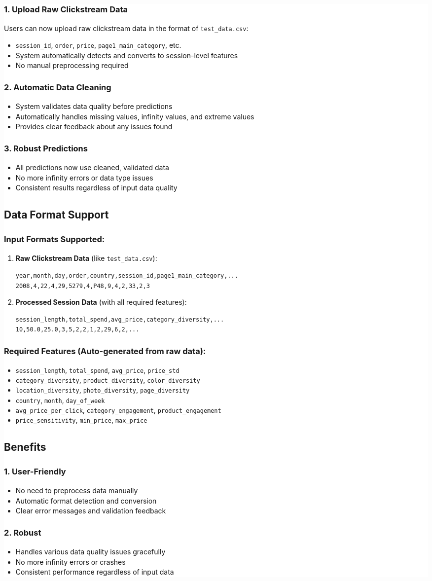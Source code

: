 ### 1. **Upload Raw Clickstream Data**
Users can now upload raw clickstream data in the format of `test_data.csv`:
- `session_id`, `order`, `price`, `page1_main_category`, etc.
- System automatically detects and converts to session-level features
- No manual preprocessing required

### 2. **Automatic Data Cleaning**
- System validates data quality before predictions
- Automatically handles missing values, infinity values, and extreme values
- Provides clear feedback about any issues found

### 3. **Robust Predictions**
- All predictions now use cleaned, validated data
- No more infinity errors or data type issues
- Consistent results regardless of input data quality

## Data Format Support

### Input Formats Supported:
1. **Raw Clickstream Data** (like `test_data.csv`):
   ```
   year,month,day,order,country,session_id,page1_main_category,...
   2008,4,22,4,29,5279,4,P48,9,4,2,33,2,3
   ```

2. **Processed Session Data** (with all required features):
   ```
   session_length,total_spend,avg_price,category_diversity,...
   10,50.0,25.0,3,5,2,2,1,2,29,6,2,...
   ```

### Required Features (Auto-generated from raw data):
- `session_length`, `total_spend`, `avg_price`, `price_std`
- `category_diversity`, `product_diversity`, `color_diversity`
- `location_diversity`, `photo_diversity`, `page_diversity`
- `country`, `month`, `day_of_week`
- `avg_price_per_click`, `category_engagement`, `product_engagement`
- `price_sensitivity`, `min_price`, `max_price`

## Benefits

### 1. **User-Friendly**
- No need to preprocess data manually
- Automatic format detection and conversion
- Clear error messages and validation feedback

### 2. **Robust**
- Handles various data quality issues gracefully
- No more infinity errors or crashes
- Consistent performance regardless of input data
